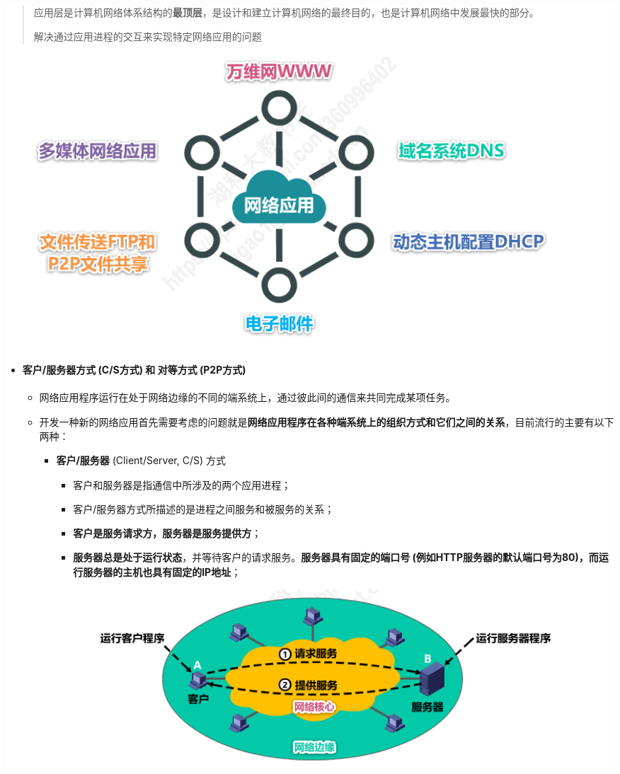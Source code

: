   > 应用层是计算机网络体系结构的**最顶层**，是设计和建立计算机网络的最终目的，也是计算机网络中发展最快的部分。
  >
  > 
  >
  > 解决通过应用进程的交互来实现特定网络应用的问题



​	![image-20210127152925666](../images/image-20210127152925666.png)

- #### 客户/服务器方式 (C/S方式) 和 对等方式 (P2P方式)

  - 网络应用程序运行在处于网络边缘的不同的端系统上，通过彼此间的通信来共同完成某项任务。

  - 开发一种新的网络应用首先需要考虑的问题就是**网络应用程序在各种端系统上的组织方式和它们之间的关系**，目前流行的主要有以下两种：

    

    - **客户/服务器** (Client/Server, C/S) 方式

      - 客户和服务器是指通信中所涉及的两个应用进程；

      - 客户/服务器方式所描述的是进程之间服务和被服务的关系；

      - **客户是服务请求方，服务器是服务提供方**；

      - **服务器总是处于运行状态**，并等待客户的请求服务。**服务器具有固定的端口号 (例如HTTP服务器的默认端口号为80)，而运行服务器的主机也具有固定的IP地址**；

        

        ![image-20210127155426940](../images/image-20210127155426940.png)
